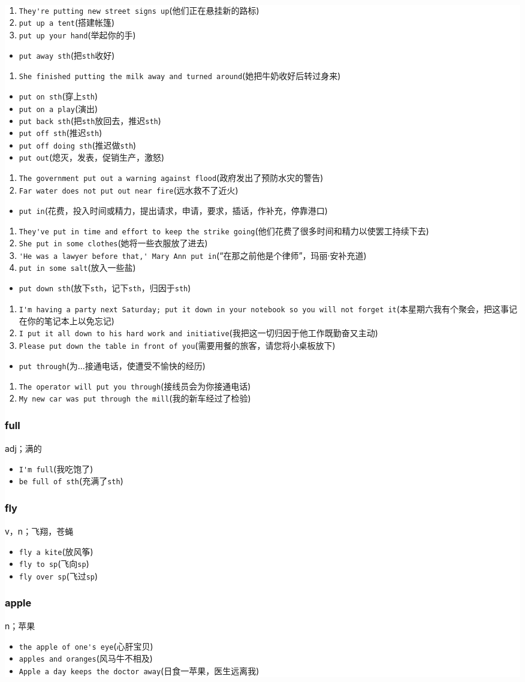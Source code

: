 1. `They're putting new street signs up`(他们正在悬挂新的路标)
2. `put up a tent`(搭建帐篷)
3. `put up your hand`(举起你的手)

- `put away sth`(把`sth`收好)

1. `She finished putting the milk away and turned around`(她把牛奶收好后转过身来)

- `put on sth`(穿上`sth`)
- `put on a play`(演出)
- `put back sth`(把`sth`放回去，推迟`sth`)
- `put off sth`(推迟`sth`)
- `put off doing sth`(推迟做`sth`)
- `put out`(熄灭，发表，促销生产，激怒)

1. `The government put out a warning against flood`(政府发出了预防水灾的警告)
2. `Far water does not put out near fire`(远水救不了近火)

- `put in`(花费，投入时间或精力，提出请求，申请，要求，插话，作补充，停靠港口)

1. `They've put in time and effort to keep the strike going`(他们花费了很多时间和精力以使罢工持续下去)
2. `She put in some clothes`(她将一些衣服放了进去)
3. `'He was a lawyer before that,' Mary Ann put in`(“在那之前他是个律师”，玛丽·安补充道)
4. `put in some salt`(放入一些盐)

- `put down sth`(放下`sth`，记下`sth`，归因于`sth`)

1. `I'm having a party next Saturday; put it down in your notebook so you will not forget it`(本星期六我有个聚会，把这事记在你的笔记本上以免忘记)
2. `I put it all down to his hard work and initiative`(我把这一切归因于他工作既勤奋又主动)
3. `Please put down the table in front of you`(需要用餐的旅客，请您将小桌板放下)

- `put through`(为...接通电话，使遭受不愉快的经历)

1. `The operator will put you through`(接线员会为你接通电话)
2. `My new car was put through the mill`(我的新车经过了检验)

### full

adj；满的

- `I'm full`(我吃饱了)
- `be full of sth`(充满了`sth`)

### fly

v，n；飞翔，苍蝇

- `fly a kite`(放风筝)
- `fly to sp`(飞向`sp`)
- `fly over sp`(飞过`sp`)

### apple

n；苹果

- `the apple of one's eye`(心肝宝贝)
- `apples and oranges`(风马牛不相及)
- `Apple a day keeps the doctor away`(日食一苹果，医生远离我)
